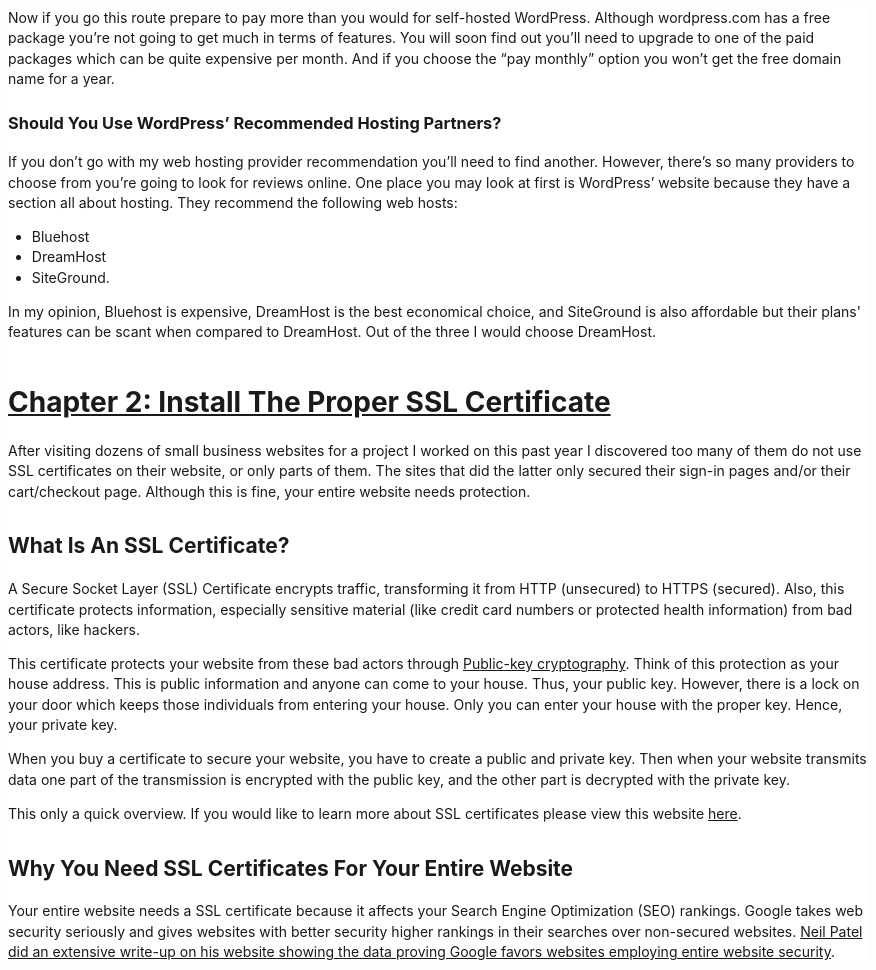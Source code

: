 Now if you go this route prepare to pay more than you would for self-hosted WordPress. Although wordpress.com has a free package you’re not going to get much in terms of features. You will soon find out you’ll need to upgrade to one of the paid packages which can be quite expensive per month. And if you choose the “pay monthly” option you won’t get the free domain name for a year. 

### Should You Use WordPress’ Recommended Hosting Partners? 
If you don’t go with my web hosting provider recommendation you’ll need to find another. However, there’s so many providers to choose from you’re going to look for reviews online. One place you may look at first is WordPress’ website because they have a section all about hosting. They recommend the following web hosts: 
* Bluehost 
* DreamHost 
* SiteGround. 

In my opinion, Bluehost is expensive, DreamHost is the best economical choice, and SiteGround is also affordable but their plans' features can be scant when compared to DreamHost. Out of the three I would choose DreamHost.

# [Chapter 2: Install The Proper SSL Certificate](#chapter2)

After visiting dozens of small business websites for a project I worked on this past year I discovered too many of them do not use SSL certificates on their website, or only parts of them. The sites that did the latter only secured their sign-in pages and/or their cart/checkout page. Although this is fine, your entire website needs protection.

## What Is An SSL Certificate?

A Secure Socket Layer (SSL) Certificate encrypts traffic, transforming it from HTTP (unsecured) to HTTPS (secured). Also, this certificate protects information, especially sensitive material (like credit card numbers or protected health information) from bad actors, like hackers.

This certificate protects your website from these bad actors through [Public-key cryptography](https://en.wikipedia.org/wiki/Public-key_cryptography). Think of this protection as your house address. This is public information and anyone can come to your house. Thus, your public key. However, there is a lock on your door which keeps those individuals from entering your house. Only you can enter your house with the proper key. Hence, your private key.

When you buy a certificate to secure your website, you have to create a public and private key. Then when your website transmits data one part of the transmission is encrypted with the public key, and the other part is decrypted with the private key.

This only a quick overview. If you would like to learn more about SSL certificates please view this website [here](https://www.cloudflare.com/learning/ssl/what-is-an-ssl-certificate/).

## Why You Need SSL Certificates For Your Entire Website

Your entire website needs a SSL certificate because it affects your Search Engine Optimization (SEO) rankings. Google takes web security seriously and gives websites with better security higher rankings in their searches over non-secured websites. [Neil Patel did an extensive write-up on his website showing the data proving Google favors websites employing entire website security](https://neilpatel.com/blog/does-a-ssl-certificate-affect-your-seo-a-data-driven-answer/).
